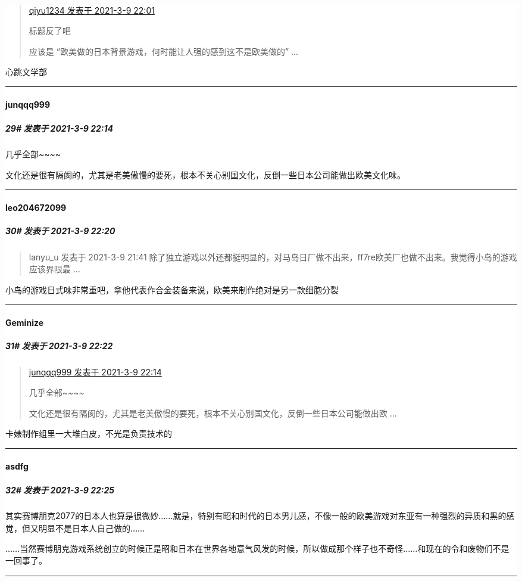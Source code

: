 
<blockquote><a href="httphttps://bbs.saraba1st.com/2b/forum.php?mod=redirect&amp;goto=findpost&amp;pid=50569318&amp;ptid=1992287" target="_blank">qiyu1234 发表于 2021-3-9 22:01</a>

标题反了吧

应该是 “欧美做的日本背景游戏，何时能让人强的感到这不是欧美做的” ...</blockquote>
心跳文学部


*****

####  junqqq999  
##### 29#       发表于 2021-3-9 22:14


几乎全部~~~~

文化还是很有隔阂的，尤其是老美傲慢的要死，根本不关心别国文化，反倒一些日本公司能做出欧美文化味。


*****

####  leo204672099  
##### 30#       发表于 2021-3-9 22:20


<blockquote>lanyu_u 发表于 2021-3-9 21:41
除了独立游戏以外还都挺明显的，对马岛日厂做不出来，ff7re欧美厂也做不出来。我觉得小岛的游戏应该界限最 ...</blockquote>
小岛的游戏日式味非常重吧，拿他代表作合金装备来说，欧美来制作绝对是另一款细胞分裂


*****

####  Geminize  
##### 31#       发表于 2021-3-9 22:22


<blockquote><a href="httphttps://bbs.saraba1st.com/2b/forum.php?mod=redirect&amp;goto=findpost&amp;pid=50569491&amp;ptid=1992287" target="_blank">junqqq999 发表于 2021-3-9 22:14</a>

几乎全部~~~~

文化还是很有隔阂的，尤其是老美傲慢的要死，根本不关心别国文化，反倒一些日本公司能做出欧 ...</blockquote>
卡婊制作组里一大堆白皮，不光是负责技术的


*****

####  asdfg  
##### 32#       发表于 2021-3-9 22:25


其实赛博朋克2077的日本人也算是很微妙……就是，特别有昭和时代的日本男儿感，不像一般的欧美游戏对东亚有一种强烈的异质和黑的感觉，但又明显不是日本人自己做的……


……当然赛博朋克游戏系统创立的时候正是昭和日本在世界各地意气风发的时候，所以做成那个样子也不奇怪……和现在的令和废物们不是一回事了。


*****
